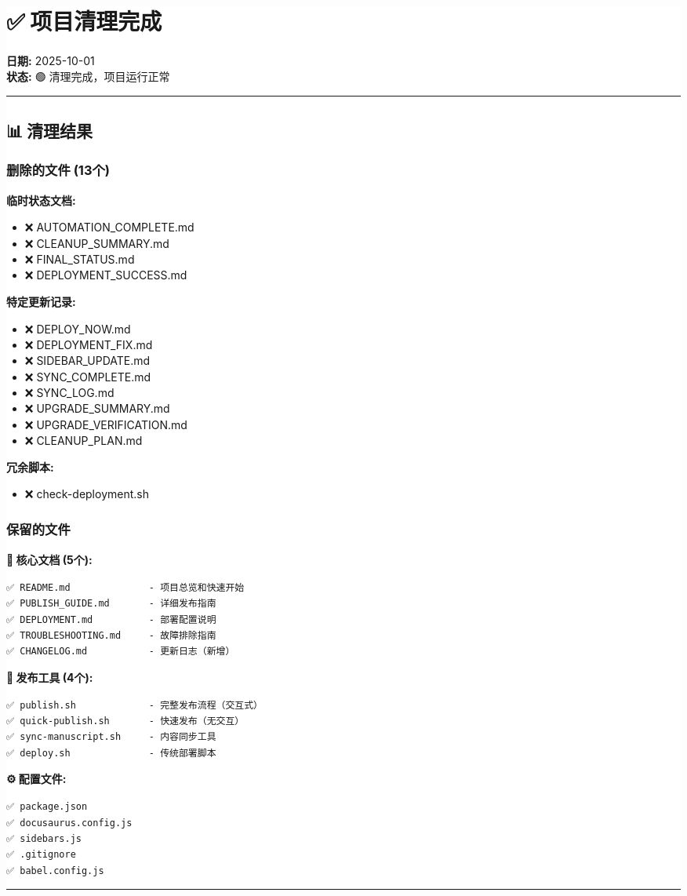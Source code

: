 # ✅ 项目清理完成

**日期:** 2025-10-01  
**状态:** 🟢 清理完成，项目运行正常

---

## 📊 清理结果

### 删除的文件 (13个)

**临时状态文档:**
- ❌ AUTOMATION_COMPLETE.md
- ❌ CLEANUP_SUMMARY.md
- ❌ FINAL_STATUS.md
- ❌ DEPLOYMENT_SUCCESS.md

**特定更新记录:**
- ❌ DEPLOY_NOW.md
- ❌ DEPLOYMENT_FIX.md
- ❌ SIDEBAR_UPDATE.md
- ❌ SYNC_COMPLETE.md
- ❌ SYNC_LOG.md
- ❌ UPGRADE_SUMMARY.md
- ❌ UPGRADE_VERIFICATION.md
- ❌ CLEANUP_PLAN.md

**冗余脚本:**
- ❌ check-deployment.sh

### 保留的文件

**📄 核心文档 (5个):**
```
✅ README.md              - 项目总览和快速开始
✅ PUBLISH_GUIDE.md       - 详细发布指南
✅ DEPLOYMENT.md          - 部署配置说明
✅ TROUBLESHOOTING.md     - 故障排除指南
✅ CHANGELOG.md           - 更新日志（新增）
```

**🔧 发布工具 (4个):**
```
✅ publish.sh             - 完整发布流程（交互式）
✅ quick-publish.sh       - 快速发布（无交互）
✅ sync-manuscript.sh     - 内容同步工具
✅ deploy.sh              - 传统部署脚本
```

**⚙️ 配置文件:**
```
✅ package.json
✅ docusaurus.config.js
✅ sidebars.js
✅ .gitignore
✅ babel.config.js
```

---